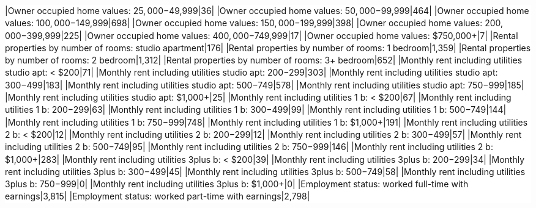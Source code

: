 |Owner occupied home values: $25,000-$49,999|36|
|Owner occupied home values: $50,000-$99,999|464|
|Owner occupied home values: $100,000-$149,999|698|
|Owner occupied home values: $150,000-$199,999|398|
|Owner occupied home values: $200,000-$399,999|225|
|Owner occupied home values: $400,000-$749,999|17|
|Owner occupied home values: $750,000+|7|
|Rental properties by number of rooms: studio apartment|176|
|Rental properties by number of rooms: 1 bedroom|1,359|
|Rental properties by number of rooms: 2 bedroom|1,312|
|Rental properties by number of rooms: 3+ bedroom|652|
|Monthly rent including utilities studio apt: < $200|71|
|Monthly rent including utilities studio apt: $200-$299|303|
|Monthly rent including utilities studio apt: $300-$499|183|
|Monthly rent including utilities studio apt: $500-$749|578|
|Monthly rent including utilities studio apt: $750-$999|185|
|Monthly rent including utilities studio apt: $1,000+|25|
|Monthly rent including utilities 1 b: < $200|67|
|Monthly rent including utilities 1 b: $200-$299|63|
|Monthly rent including utilities 1 b: $300-$499|99|
|Monthly rent including utilities 1 b: $500-$749|144|
|Monthly rent including utilities 1 b: $750-$999|748|
|Monthly rent including utilities 1 b: $1,000+|191|
|Monthly rent including utilities 2 b: < $200|12|
|Monthly rent including utilities 2 b: $200-$299|12|
|Monthly rent including utilities 2 b: $300-$499|57|
|Monthly rent including utilities 2 b: $500-$749|95|
|Monthly rent including utilities 2 b: $750-$999|146|
|Monthly rent including utilities 2 b: $1,000+|283|
|Monthly rent including utilities 3plus b: < $200|39|
|Monthly rent including utilities 3plus b: $200-$299|34|
|Monthly rent including utilities 3plus b: $300-$499|45|
|Monthly rent including utilities 3plus b: $500-$749|58|
|Monthly rent including utilities 3plus b: $750-$999|0|
|Monthly rent including utilities 3plus b: $1,000+|0|
|Employment status: worked full-time with earnings|3,815|
|Employment status: worked part-time with earnings|2,798|